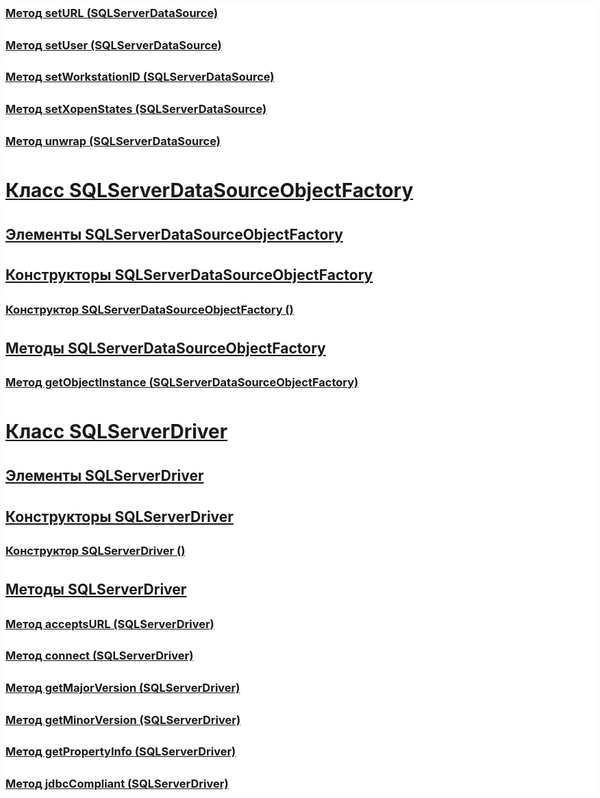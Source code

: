 ### [Метод setURL (SQLServerDataSource)](seturl-method-sqlserverdatasource.md)
### [Метод setUser (SQLServerDataSource)](setuser-method-sqlserverdatasource.md)
### [Метод setWorkstationID (SQLServerDataSource)](setworkstationid-method-sqlserverdatasource.md)
### [Метод setXopenStates (SQLServerDataSource)](setxopenstates-method-sqlserverdatasource.md)
### [Метод unwrap (SQLServerDataSource)](unwrap-method-sqlserverdatasource.md)
# [Класс SQLServerDataSourceObjectFactory](sqlserverdatasourceobjectfactory-class.md)
## [Элементы SQLServerDataSourceObjectFactory](sqlserverdatasourceobjectfactory-members.md)
## [Конструкторы SQLServerDataSourceObjectFactory](sqlserverdatasourceobjectfactory-constructors.md)
### [Конструктор SQLServerDataSourceObjectFactory ()](sqlserverdatasourceobjectfactory-constructor.md)
## [Методы SQLServerDataSourceObjectFactory](sqlserverdatasourceobjectfactory-methods.md)
### [Метод getObjectInstance (SQLServerDataSourceObjectFactory)](getobjectinstance-method-sqlserverdatasourceobjectfactory.md)
# [Класс SQLServerDriver](sqlserverdriver-class.md)
## [Элементы SQLServerDriver](sqlserverdriver-members.md)
## [Конструкторы SQLServerDriver](sqlserverdriver-constructors.md)
### [Конструктор SQLServerDriver ()](sqlserverdriver-constructor.md)
## [Методы SQLServerDriver](sqlserverdriver-methods.md)
### [Метод acceptsURL (SQLServerDriver)](acceptsurl-method-sqlserverdriver.md)
### [Метод connect (SQLServerDriver)](connect-method-sqlserverdriver.md)
### [Метод getMajorVersion (SQLServerDriver)](getmajorversion-method-sqlserverdriver.md)
### [Метод getMinorVersion (SQLServerDriver)](getminorversion-method-sqlserverdriver.md)
### [Метод getPropertyInfo (SQLServerDriver)](getpropertyinfo-method-sqlserverdriver.md)
### [Метод jdbcCompliant (SQLServerDriver)](jdbccompliant-method-sqlserverdriver.md)